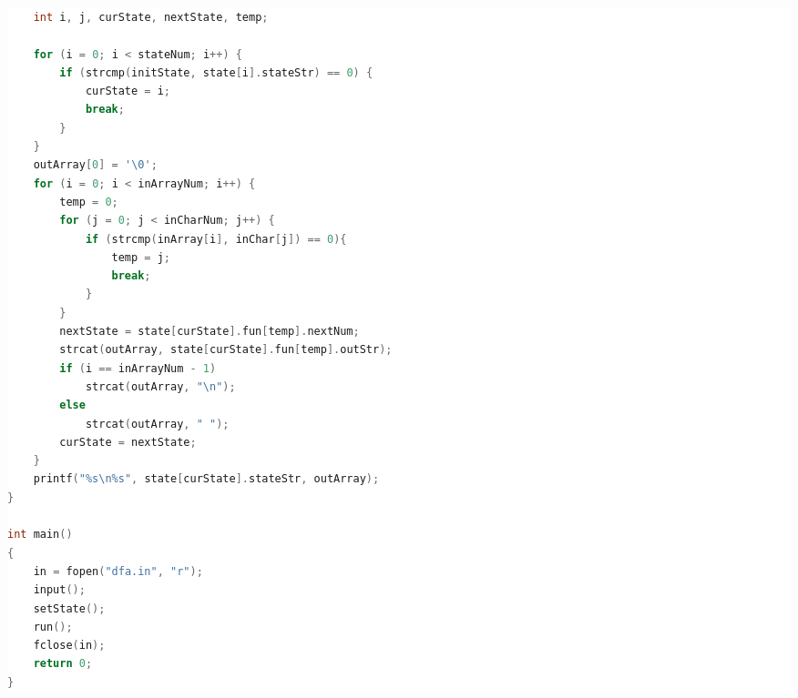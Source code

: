 ```c
    int i, j, curState, nextState, temp;
    
    for (i = 0; i < stateNum; i++) {
        if (strcmp(initState, state[i].stateStr) == 0) {
            curState = i;
            break;
        }
    }
    outArray[0] = '\0';
    for (i = 0; i < inArrayNum; i++) {
        temp = 0;
        for (j = 0; j < inCharNum; j++) {
            if (strcmp(inArray[i], inChar[j]) == 0){
                temp = j;
                break;
            } 
        }
        nextState = state[curState].fun[temp].nextNum;
        strcat(outArray, state[curState].fun[temp].outStr);
        if (i == inArrayNum - 1)
            strcat(outArray, "\n");
        else
            strcat(outArray, " ");
        curState = nextState;
    }
    printf("%s\n%s", state[curState].stateStr, outArray);
}

int main()
{
    in = fopen("dfa.in", "r");
    input();
    setState();
    run();
    fclose(in);
    return 0;
}
```

